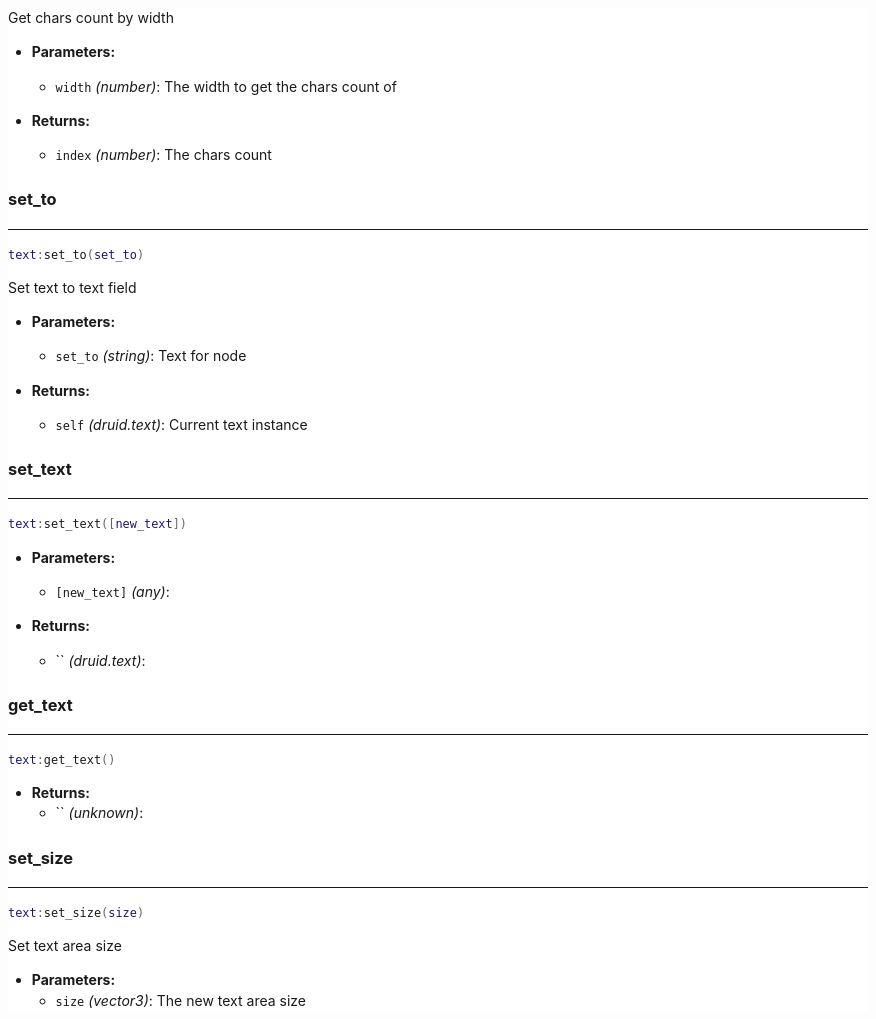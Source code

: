 Get chars count by width

- **Parameters:**
	- `width` *(number)*: The width to get the chars count of

- **Returns:**
	- `index` *(number)*: The chars count

### set_to

---
```lua
text:set_to(set_to)
```

Set text to text field

- **Parameters:**
	- `set_to` *(string)*: Text for node

- **Returns:**
	- `self` *(druid.text)*: Current text instance

### set_text

---
```lua
text:set_text([new_text])
```

- **Parameters:**
	- `[new_text]` *(any)*:

- **Returns:**
	- `` *(druid.text)*:

### get_text

---
```lua
text:get_text()
```

- **Returns:**
	- `` *(unknown)*:

### set_size

---
```lua
text:set_size(size)
```

Set text area size

- **Parameters:**
	- `size` *(vector3)*: The new text area size

